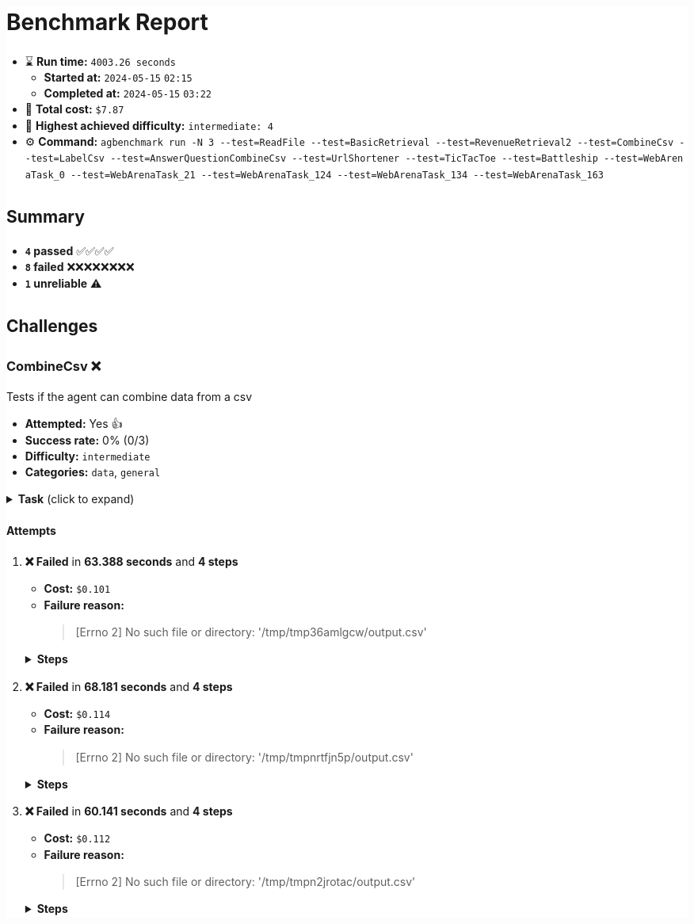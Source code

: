 # Benchmark Report
- ⌛ **Run time:** `4003.26 seconds`
  - **Started at:** `2024-05-15` `02:15`
  - **Completed at:** `2024-05-15` `03:22`
- 💸 **Total cost:** `$7.87`
- 🏅 **Highest achieved difficulty:** `intermediate: 4`
- ⚙️ **Command:** `agbenchmark run -N 3 --test=ReadFile --test=BasicRetrieval --test=RevenueRetrieval2 --test=CombineCsv --test=LabelCsv --test=AnswerQuestionCombineCsv --test=UrlShortener --test=TicTacToe --test=Battleship --test=WebArenaTask_0 --test=WebArenaTask_21 --test=WebArenaTask_124 --test=WebArenaTask_134 --test=WebArenaTask_163`

## Summary
- **`4` passed** ✅✅✅✅
- **`8` failed** ❌❌❌❌❌❌❌❌
- **`1` unreliable** ⚠️

## Challenges

### CombineCsv ❌
Tests if the agent can combine data from a csv

- **Attempted:** Yes 👍
- **Success rate:** 0% (0/3)
- **Difficulty:** `intermediate`
- **Categories:** `data`, `general`
<details><summary><strong>Task</strong> (click to expand)</summary></details>


#### Attempts

1. **❌ Failed** in **63.388 seconds** and **4 steps**

   - **Cost:** `$0.101`
   - **Failure reason:**
      > [Errno 2] No such file or directory: '/tmp/tmp36amlgcw/output.csv'

   <details><summary><strong>Steps</strong></summary></details>

2. **❌ Failed** in **68.181 seconds** and **4 steps**

   - **Cost:** `$0.114`
   - **Failure reason:**
      > [Errno 2] No such file or directory: '/tmp/tmpnrtfjn5p/output.csv'

   <details><summary><strong>Steps</strong></summary></details>

3. **❌ Failed** in **60.141 seconds** and **4 steps**

   - **Cost:** `$0.112`
   - **Failure reason:**
      > [Errno 2] No such file or directory: '/tmp/tmpn2jrotac/output.csv'

   <details><summary><strong>Steps</strong></summary></details>
